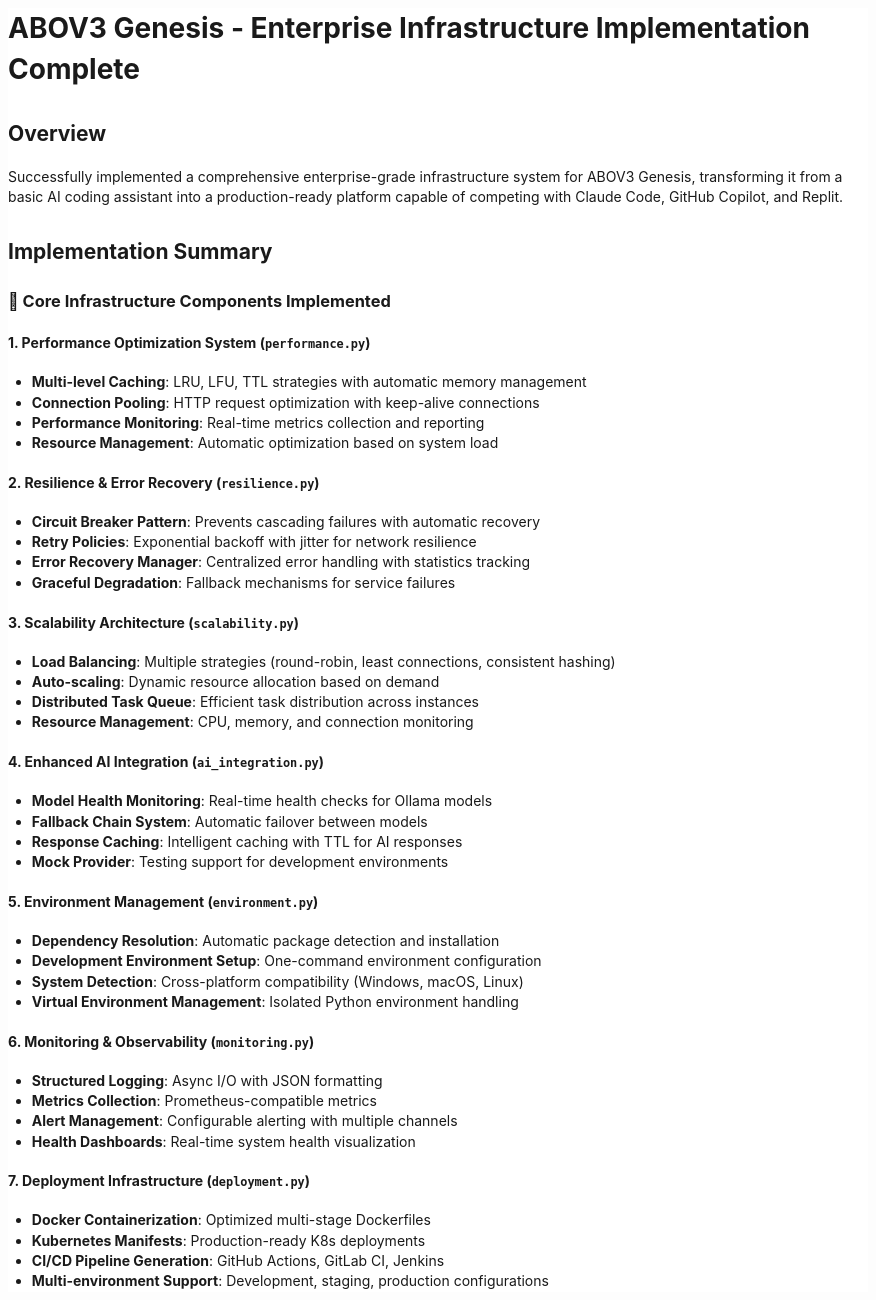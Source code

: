 # ABOV3 Genesis - Enterprise Infrastructure Implementation Complete

## Overview
Successfully implemented a comprehensive enterprise-grade infrastructure system for ABOV3 Genesis, transforming it from a basic AI coding assistant into a production-ready platform capable of competing with Claude Code, GitHub Copilot, and Replit.

## Implementation Summary

### 🚀 Core Infrastructure Components Implemented

#### 1. Performance Optimization System (`performance.py`)
- **Multi-level Caching**: LRU, LFU, TTL strategies with automatic memory management
- **Connection Pooling**: HTTP request optimization with keep-alive connections
- **Performance Monitoring**: Real-time metrics collection and reporting
- **Resource Management**: Automatic optimization based on system load

#### 2. Resilience & Error Recovery (`resilience.py`)
- **Circuit Breaker Pattern**: Prevents cascading failures with automatic recovery
- **Retry Policies**: Exponential backoff with jitter for network resilience  
- **Error Recovery Manager**: Centralized error handling with statistics tracking
- **Graceful Degradation**: Fallback mechanisms for service failures

#### 3. Scalability Architecture (`scalability.py`)
- **Load Balancing**: Multiple strategies (round-robin, least connections, consistent hashing)
- **Auto-scaling**: Dynamic resource allocation based on demand
- **Distributed Task Queue**: Efficient task distribution across instances
- **Resource Management**: CPU, memory, and connection monitoring

#### 4. Enhanced AI Integration (`ai_integration.py`)
- **Model Health Monitoring**: Real-time health checks for Ollama models
- **Fallback Chain System**: Automatic failover between models
- **Response Caching**: Intelligent caching with TTL for AI responses
- **Mock Provider**: Testing support for development environments

#### 5. Environment Management (`environment.py`)
- **Dependency Resolution**: Automatic package detection and installation
- **Development Environment Setup**: One-command environment configuration
- **System Detection**: Cross-platform compatibility (Windows, macOS, Linux)
- **Virtual Environment Management**: Isolated Python environment handling

#### 6. Monitoring & Observability (`monitoring.py`)
- **Structured Logging**: Async I/O with JSON formatting
- **Metrics Collection**: Prometheus-compatible metrics
- **Alert Management**: Configurable alerting with multiple channels
- **Health Dashboards**: Real-time system health visualization

#### 7. Deployment Infrastructure (`deployment.py`)
- **Docker Containerization**: Optimized multi-stage Dockerfiles
- **Kubernetes Manifests**: Production-ready K8s deployments
- **CI/CD Pipeline Generation**: GitHub Actions, GitLab CI, Jenkins
- **Multi-environment Support**: Development, staging, production configurations
